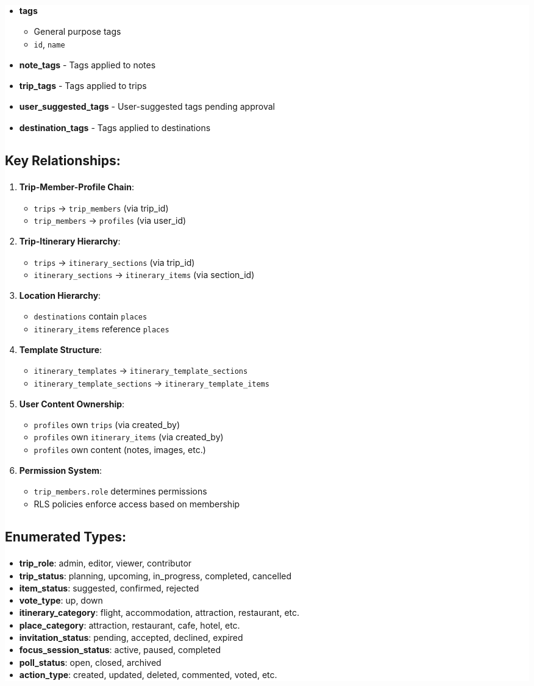 - **tags**

  - General purpose tags
  - `id`, `name`

- **note_tags** - Tags applied to notes
- **trip_tags** - Tags applied to trips
- **user_suggested_tags** - User-suggested tags pending approval
- **destination_tags** - Tags applied to destinations

## Key Relationships:

1. **Trip-Member-Profile Chain**:

   - `trips` → `trip_members` (via trip_id)
   - `trip_members` → `profiles` (via user_id)

2. **Trip-Itinerary Hierarchy**:

   - `trips` → `itinerary_sections` (via trip_id)
   - `itinerary_sections` → `itinerary_items` (via section_id)

3. **Location Hierarchy**:

   - `destinations` contain `places`
   - `itinerary_items` reference `places`

4. **Template Structure**:

   - `itinerary_templates` → `itinerary_template_sections`
   - `itinerary_template_sections` → `itinerary_template_items`

5. **User Content Ownership**:

   - `profiles` own `trips` (via created_by)
   - `profiles` own `itinerary_items` (via created_by)
   - `profiles` own content (notes, images, etc.)

6. **Permission System**:
   - `trip_members.role` determines permissions
   - RLS policies enforce access based on membership

## Enumerated Types:

- **trip_role**: admin, editor, viewer, contributor
- **trip_status**: planning, upcoming, in_progress, completed, cancelled
- **item_status**: suggested, confirmed, rejected
- **vote_type**: up, down
- **itinerary_category**: flight, accommodation, attraction, restaurant, etc.
- **place_category**: attraction, restaurant, cafe, hotel, etc.
- **invitation_status**: pending, accepted, declined, expired
- **focus_session_status**: active, paused, completed
- **poll_status**: open, closed, archived
- **action_type**: created, updated, deleted, commented, voted, etc.
